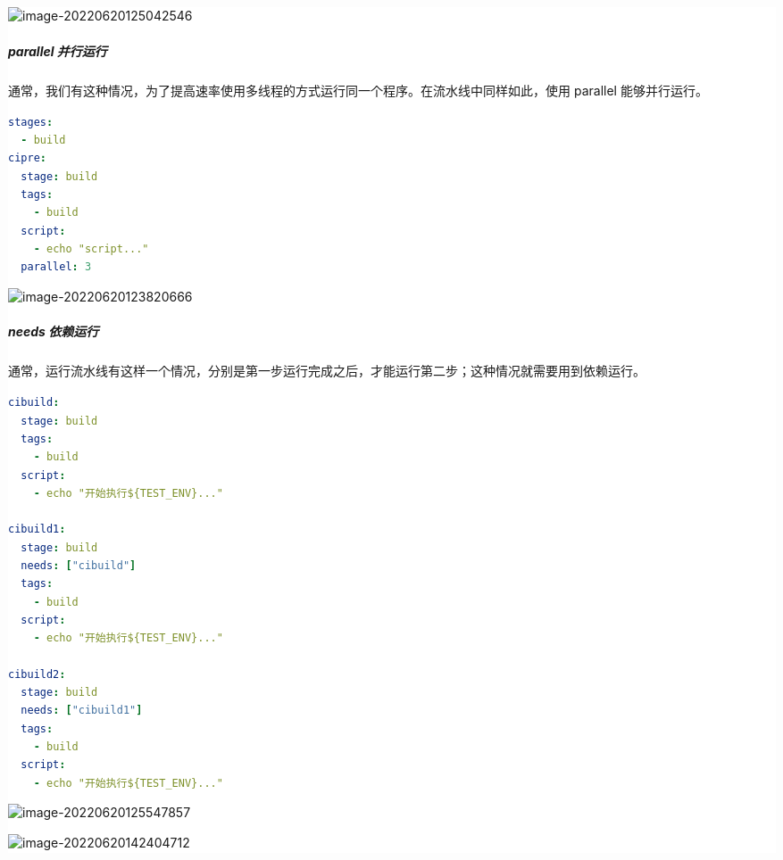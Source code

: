 ![image-20220620125042546](/img/image-20220620125042546.png)

##### parallel 并行运行

通常，我们有这种情况，为了提高速率使用多线程的方式运行同一个程序。在流水线中同样如此，使用 parallel 能够并行运行。

```yaml
stages:
  - build
cipre:
  stage: build
  tags:
    - build
  script:
    - echo "script..."
  parallel: 3
```

![image-20220620123820666](/img/image-20220620123820666.png)

##### needs 依赖运行

通常，运行流水线有这样一个情况，分别是第一步运行完成之后，才能运行第二步；这种情况就需要用到依赖运行。

```yaml
cibuild:
  stage: build
  tags:
    - build
  script:
    - echo "开始执行${TEST_ENV}..."

cibuild1:
  stage: build
  needs: ["cibuild"]
  tags:
    - build
  script:
    - echo "开始执行${TEST_ENV}..."

cibuild2:
  stage: build
  needs: ["cibuild1"]
  tags:
    - build
  script:
    - echo "开始执行${TEST_ENV}..."

```

![image-20220620125547857](/img/image-20220620125547857.png)

![image-20220620142404712](/img/image-20220620142404712.png)
